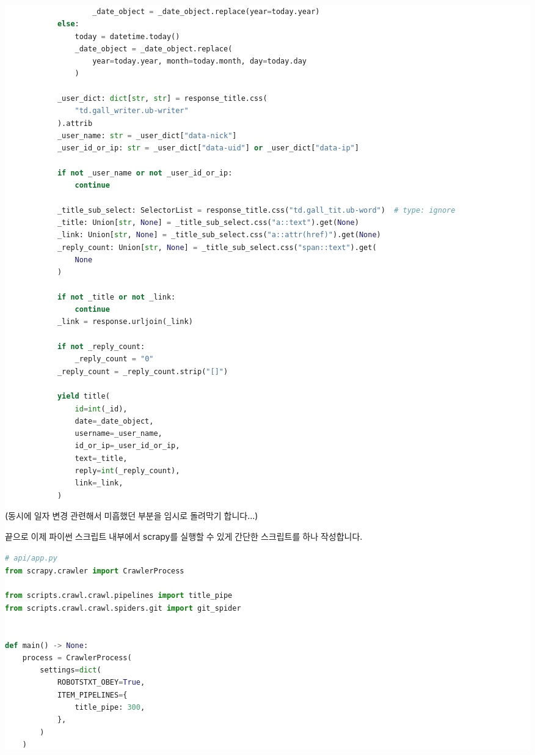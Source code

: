 ```python
                    _date_object = _date_object.replace(year=today.year)
            else:
                today = datetime.today()
                _date_object = _date_object.replace(
                    year=today.year, month=today.month, day=today.day
                )

            _user_dict: dict[str, str] = response_title.css(
                "td.gall_writer.ub-writer"
            ).attrib
            _user_name: str = _user_dict["data-nick"]
            _user_id_or_ip: str = _user_dict["data-uid"] or _user_dict["data-ip"]

            if not _user_name or not _user_id_or_ip:
                continue

            _title_sub_select: SelectorList = response_title.css("td.gall_tit.ub-word")  # type: ignore
            _title: Union[str, None] = _title_sub_select.css("a::text").get(None)
            _link: Union[str, None] = _title_sub_select.css("a::attr(href)").get(None)
            _reply_count: Union[str, None] = _title_sub_select.css("span::text").get(
                None
            )

            if not _title or not _link:
                continue
            _link = response.urljoin(_link)

            if not _reply_count:
                _reply_count = "0"
            _reply_count = _reply_count.strip("[]")

            yield title(
                id=int(_id),
                date=_date_object,
                username=_user_name,
                id_or_ip=_user_id_or_ip,
                text=_title,
                reply=int(_reply_count),
                link=_link,
            )
```

(동시에 일자 변경 관련해서 미흡했던 부분을 임시로 돌려막기 합니다...)

끝으로 이제 파이썬 스크립트 내부에서 scrapy를 실행할 수 있게 간단한 스크립트를 하나 작성합니다.

```python
# api/app.py
from scrapy.crawler import CrawlerProcess

from scripts.crawl.crawl.pipelines import title_pipe
from scripts.crawl.crawl.spiders.git import git_spider


def main() -> None:
    process = CrawlerProcess(
        settings=dict(
            ROBOTSTXT_OBEY=True,
            ITEM_PIPELINES={
                title_pipe: 300,
            },
        )
    )
```